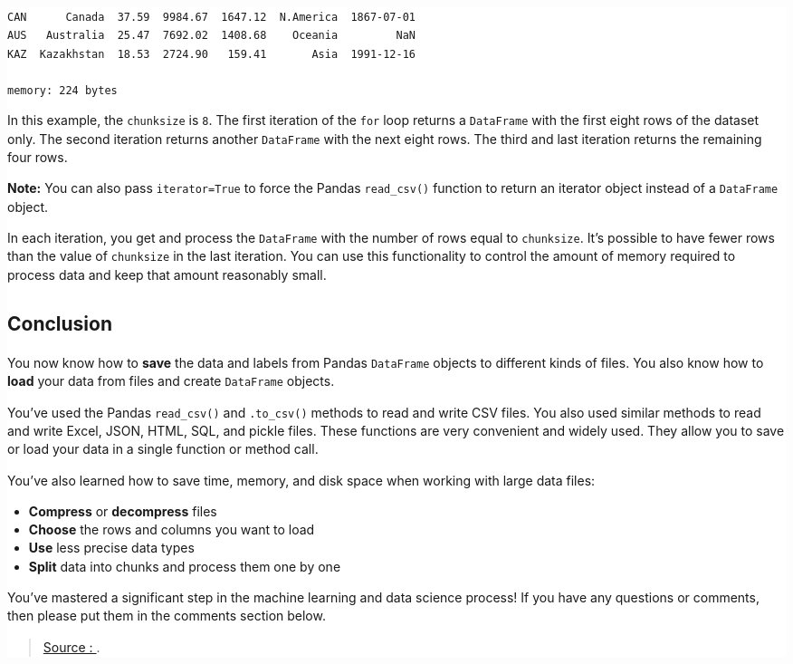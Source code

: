 ```
CAN      Canada  37.59  9984.67  1647.12  N.America  1867-07-01
AUS   Australia  25.47  7692.02  1408.68    Oceania         NaN
KAZ  Kazakhstan  18.53  2724.90   159.41       Asia  1991-12-16

memory: 224 bytes
```

In this example, the  `chunksize`  is  `8`. The first iteration of the  `for`  loop returns a  `DataFrame`  with the first eight rows of the dataset only. The second iteration returns another  `DataFrame`  with the next eight rows. The third and last iteration returns the remaining four rows.

**Note:**  You can also pass  `iterator=True`  to force the Pandas  `read_csv()`  function to return an iterator object instead of a  `DataFrame`  object.

In each iteration, you get and process the  `DataFrame`  with the number of rows equal to  `chunksize`. It’s possible to have fewer rows than the value of  `chunksize`  in the last iteration. You can use this functionality to control the amount of memory required to process data and keep that amount reasonably small.

## Conclusion

You now know how to  **save**  the data and labels from Pandas  `DataFrame`  objects to different kinds of files. You also know how to  **load**  your data from files and create  `DataFrame`  objects.

You’ve used the Pandas  `read_csv()`  and  `.to_csv()`  methods to read and write CSV files. You also used similar methods to read and write Excel, JSON, HTML, SQL, and pickle files. These functions are very convenient and widely used. They allow you to save or load your data in a single function or method call.

You’ve also learned how to save time, memory, and disk space when working with large data files:

-   **Compress**  or  **decompress**  files
-   **Choose**  the rows and columns you want to load
-   **Use**  less precise data types
-   **Split**  data into chunks and process them one by one

You’ve mastered a significant step in the machine learning and data science process! If you have any questions or comments, then please put them in the comments section below.





> [Source : ](https://realpython.com/pandas-read-write-files/).